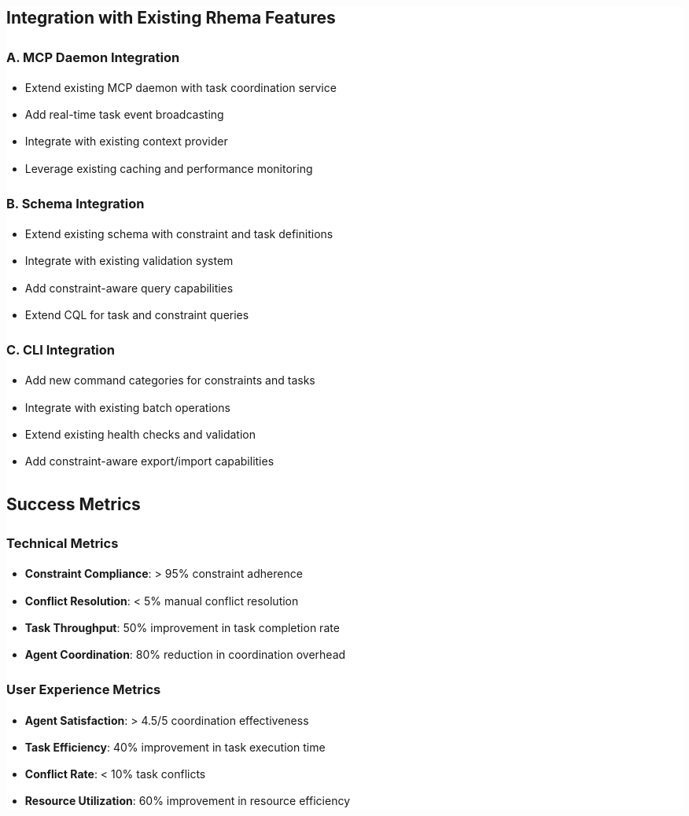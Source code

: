 ## Integration with Existing Rhema Features


### A. MCP Daemon Integration


- Extend existing MCP daemon with task coordination service

- Add real-time task event broadcasting

- Integrate with existing context provider

- Leverage existing caching and performance monitoring

### B. Schema Integration


- Extend existing schema with constraint and task definitions

- Integrate with existing validation system

- Add constraint-aware query capabilities

- Extend CQL for task and constraint queries

### C. CLI Integration


- Add new command categories for constraints and tasks

- Integrate with existing batch operations

- Extend existing health checks and validation

- Add constraint-aware export/import capabilities

## Success Metrics


### Technical Metrics


- **Constraint Compliance**: > 95% constraint adherence

- **Conflict Resolution**: < 5% manual conflict resolution

- **Task Throughput**: 50% improvement in task completion rate

- **Agent Coordination**: 80% reduction in coordination overhead

### User Experience Metrics


- **Agent Satisfaction**: > 4.5/5 coordination effectiveness

- **Task Efficiency**: 40% improvement in task execution time

- **Conflict Rate**: < 10% task conflicts

- **Resource Utilization**: 60% improvement in resource efficiency
